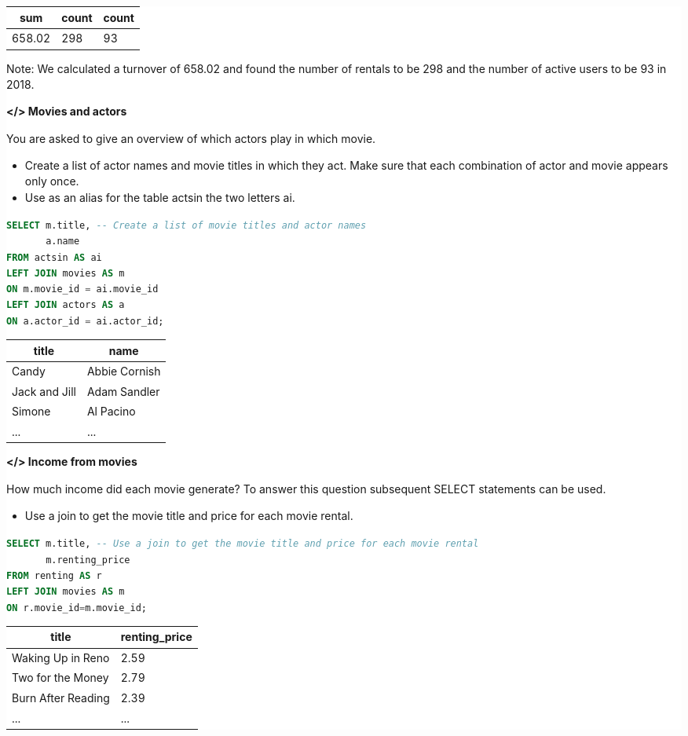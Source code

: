 | sum    | count | count |
|--------|-------|-------|
| 658.02 | 298   | 93    |

Note: We calculated a turnover of 658.02 and found the number of rentals to be 298 and the number of active users to be 93 in 2018.

**</> Movies and actors**

You are asked to give an overview of which actors play in which movie.

- Create a list of actor names and movie titles in which they act. Make sure that each combination of actor and movie appears only once.
- Use as an alias for the table actsin the two letters ai.

```sql
SELECT m.title, -- Create a list of movie titles and actor names
       a.name
FROM actsin AS ai
LEFT JOIN movies AS m
ON m.movie_id = ai.movie_id
LEFT JOIN actors AS a
ON a.actor_id = ai.actor_id;
```

| title         | name          |
|---------------|---------------|
| Candy         | Abbie Cornish |
| Jack and Jill | Adam Sandler  |
| Simone        | Al Pacino     |
| ...           | ...           |


**</> Income from movies**

How much income did each movie generate? To answer this question subsequent SELECT statements can be used.

- Use a join to get the movie title and price for each movie rental.

```sql
SELECT m.title, -- Use a join to get the movie title and price for each movie rental
       m.renting_price
FROM renting AS r
LEFT JOIN movies AS m
ON r.movie_id=m.movie_id;
```

| title              | renting_price |
|--------------------|---------------|
| Waking Up in Reno  | 2.59          |
| Two for the Money  | 2.79          |
| Burn After Reading | 2.39          |
| ...                | ...           |
